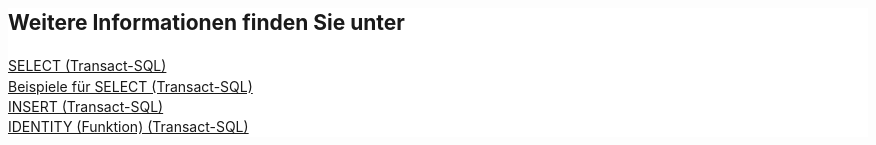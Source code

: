 ## <a name="see-also"></a>Weitere Informationen finden Sie unter  
 [SELECT &#40;Transact-SQL&#41;](../../t-sql/queries/select-transact-sql.md)   
 [Beispiele für SELECT &#40;Transact-SQL&#41;](../../t-sql/queries/select-examples-transact-sql.md)   
 [INSERT &#40;Transact-SQL&#41;](../../t-sql/statements/insert-transact-sql.md)   
 [IDENTITY &#40;Funktion&#41; &#40;Transact-SQL&#41;](../../t-sql/functions/identity-function-transact-sql.md)  
  
  
